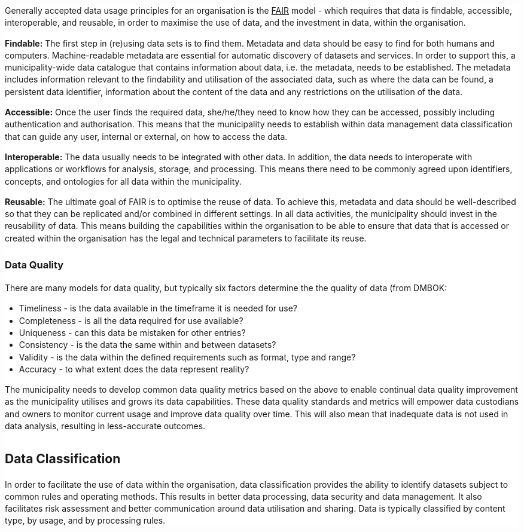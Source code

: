 Generally accepted data usage principles for an organisation is the [FAIR](https://www.go-fair.org/fair-principles/) model - which requires that data is findable, accessible, interoperable, and reusable, in order to maximise the use of data, and the investment in data, within the organisation.

**Findable:** The first step in (re)using data sets is to find them. Metadata and data should be easy to find for both humans and computers. Machine-readable metadata are essential for automatic discovery of datasets and services. In order to support this, a municipality-wide data catalogue that contains information about data, i.e. the metadata, needs to be established. The metadata includes information relevant to the findability and utilisation of the associated data, such as where the data can be found, a persistent data identifier, information about the content of the data and any restrictions on the utilisation of the data.

**Accessible:** Once the user finds the required data, she/he/they need to know how they can be accessed, possibly including authentication and authorisation. This means that the municipality needs to establish within data management data classification that can guide any user, internal or external, on how to access the data.

**Interoperable:** The data usually needs to be integrated with other data. In addition, the data needs to interoperate with applications or workflows for analysis, storage, and processing. This means there need to be commonly agreed upon identifiers, concepts, and ontologies for all data within the municipality.

**Reusable:** The ultimate goal of FAIR is to optimise the reuse of data. To achieve this, metadata and data should be well-described so that they can be replicated and/or combined in different settings. In all data activities, the municipality should invest in the reusability of data. This means building the capabilities within the organisation to be able to ensure that data that is accessed or created within the organisation has the legal and technical parameters to facilitate its reuse.

### Data Quality

There are many models for data quality, but typically six factors determine the the quality of data (from DMBOK:

- Timeliness - is the data available in the timeframe it is needed for use?
- Completeness - is all the data required for use available?
- Uniqueness - can this data be mistaken for other entries?
- Consistency - is the data the same within and between datasets?
- Validity - is the data within the defined requirements such as format, type and range?
- Accuracy - to what extent does the data represent reality?

The municipality needs to develop common data quality metrics based on the above to enable continual data quality improvement as the municipality utilises and grows its data capabilities. These data quality standards and metrics will empower data custodians and owners to monitor current usage and improve data quality over time. This will also mean that inadequate data is not used in data analysis, resulting in less-accurate outcomes.

## Data Classification

In order to facilitate the use of data within the organisation, data classification provides the ability to identify datasets subject to common rules and operating methods. This results in better data processing, data security and data management. It also facilitates risk assessment and better communication around data utilisation and sharing. Data is typically classified by content type, by usage, and by processing rules.
